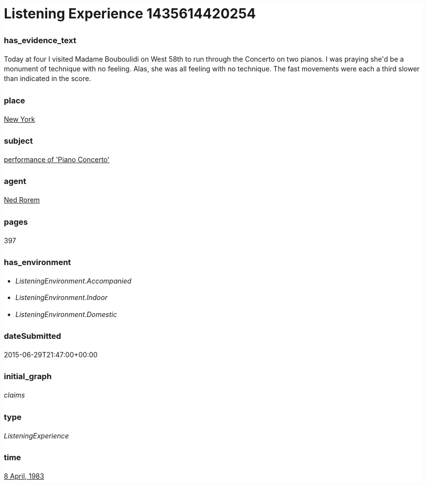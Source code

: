 # Listening Experience 1435614420254

### has_evidence_text


Today at four I visited Madame Bouboulidi on West 58th to run through the Concerto on two pianos. I was praying she'd be a monument of technique with no feeling. Alas, she was all feeling with no technique. The fast movements were each a third slower than indicated in the score. 

### place


[New York](#New-York)

### subject


[performance of 'Piano Concerto'](#performance-of-'Piano-Concerto')

### agent


[Ned Rorem](#Ned-Rorem)

### pages


397

### has_environment

 - *ListeningEnvironment.Accompanied*

 - *ListeningEnvironment.Indoor*

 - *ListeningEnvironment.Domestic*

### dateSubmitted


2015-06-29T21:47:00+00:00

### initial_graph


*claims*

### type


*ListeningExperience*

### time


[8 April, 1983](#8-April-1983)
